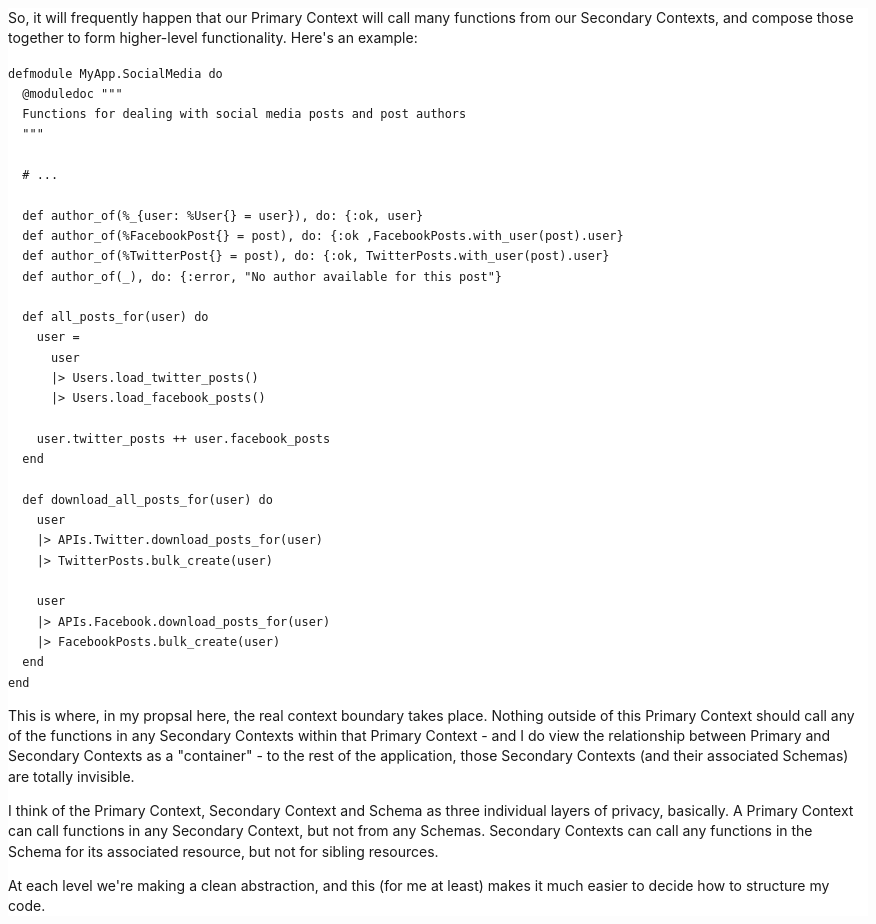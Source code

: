 So, it will frequently happen that our Primary Context will call many
functions from our Secondary Contexts, and compose those together to form
higher-level functionality. Here's an example:

```
defmodule MyApp.SocialMedia do
  @moduledoc """
  Functions for dealing with social media posts and post authors
  """

  # ...

  def author_of(%_{user: %User{} = user}), do: {:ok, user}
  def author_of(%FacebookPost{} = post), do: {:ok ,FacebookPosts.with_user(post).user}
  def author_of(%TwitterPost{} = post), do: {:ok, TwitterPosts.with_user(post).user}
  def author_of(_), do: {:error, "No author available for this post"}

  def all_posts_for(user) do
    user =
      user
      |> Users.load_twitter_posts()
      |> Users.load_facebook_posts()

    user.twitter_posts ++ user.facebook_posts
  end

  def download_all_posts_for(user) do
    user
    |> APIs.Twitter.download_posts_for(user)
    |> TwitterPosts.bulk_create(user)

    user
    |> APIs.Facebook.download_posts_for(user)
    |> FacebookPosts.bulk_create(user)
  end
end
```

This is where, in my propsal here, the real context boundary takes place.
Nothing outside of this Primary Context should call any of the functions in any
Secondary Contexts within that Primary Context - and I do view the relationship
between Primary and Secondary Contexts as a "container" - to the rest of the
application, those Secondary Contexts (and their associated Schemas) are totally
invisible.

I think of the Primary Context, Secondary Context and Schema as three individual
layers of privacy, basically. A Primary Context can call functions in any
Secondary Context, but not from any Schemas. Secondary Contexts can call any
functions in the Schema for its associated resource, but not for sibling
resources.

At each level we're making a clean abstraction, and this (for me at least)
makes it much easier to decide how to structure my code.
